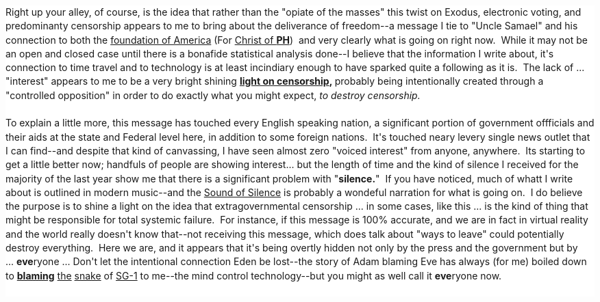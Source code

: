 <div class="gmail_quote">Right up your alley, of course, is the idea that rather than the "opiate of the masses" this twist on Exodus, electronic voting, and predominanty censorship appears to me to bring about the deliverance of freedom--a message I tie to "Uncle Samael" and his connection to both the&nbsp;<a href="http://gmass.co/x/c?c=699154&amp;l=7f24b8fe-60ce-4cf8-bfa5-214f40528235&amp;r=3b21cc64-2fbe-445a-9751-5b1903568a15" target="_blank" data-saferedirecturl="https://www.google.com/url?hl=en&amp;q=http://zeuslightningand.thunderstanding.tk/x/c?c%3D699154%26l%3D7f24b8fe-60ce-4cf8-bfa5-214f40528235%26r%3D3b21cc64-2fbe-445a-9751-5b1903568a15&amp;source=gmail&amp;ust=1483716060474000&amp;usg=AFQjCNEJu6DjPfpt11JfC5Tfvd739IXsng">foundation of America</a>&nbsp;(For&nbsp;<a href="https://fromthemachine.org/KISLEVCRAZY.html" target="_blank" data-saferedirecturl="https://www.google.com/url?hl=en&amp;q=http://zeuslightningand.thunderstanding.tk/x/c?c%3D699154%26l%3D55792a3f-54c5-4d18-9bc1-ee656f343240%26r%3D3b21cc64-2fbe-445a-9751-5b1903568a15&amp;source=gmail&amp;ust=1483716060474000&amp;usg=AFQjCNEVRaL4nZ2218ogFFtEvEYcFH_Mwg">Christ of&nbsp;<strong>PH</strong></a>) &nbsp;and very clearly what is going on right now.&nbsp; While it may not be an open and closed case until there is a bonafide statistical analysis done--I believe that the information I write about, it's connection to time travel and to technology is at least incindiary enough to have sparked quite a following as it is.&nbsp; The lack of ... "interest" appears to me to be a very bright shining&nbsp;<strong><a href="https://fromthemachine.org/CENSORSHIP.html" target="_blank" data-saferedirecturl="https://www.google.com/url?hl=en&amp;q=http://zeuslightningand.thunderstanding.tk/x/c?c%3D699154%26l%3D3151be25-0285-4378-8a04-bd0102fd9e63%26r%3D3b21cc64-2fbe-445a-9751-5b1903568a15&amp;source=gmail&amp;ust=1483716060474000&amp;usg=AFQjCNF74LNSRQKv7eQ-dLGbP3mlO6jeKA">light on censorship</a>,&nbsp;</strong>probably being intentionally created through a "controlled opposition" in order to do exactly what you might expect,&nbsp;<em>to destroy censorship.&nbsp;</em>&nbsp;&nbsp;</div>
<div class="gmail_quote">&nbsp;</div>
<div class="gmail_quote">To explain a little more, this message has touched every English speaking nation, a significant portion of government offficials and their aids at the state and Federal level here, in addition to some foreign nations.&nbsp; It's touched neary levery single news outlet that I can find--and despite that kind of canvassing, I have seen almost zero "voiced interest" from anyone, anywhere.&nbsp; Its starting to get a little better now; handfuls of people are showing interest... but the length of time and the kind of silence I received for the majority of the last year show me that there is a significant problem with "<strong>silence.</strong>" &nbsp;If you have noticed, much of whatt I write about is outlined in modern music--and the&nbsp;<a href="https://www.youtube.com/watch?v=L-JQ1q-13Ek&amp;list=PLgYKDBgxsoMP7J-mJf6q0ViQgONbeCxOR&amp;index=1" target="_blank" data-saferedirecturl="https://www.google.com/url?hl=en&amp;q=http://zeuslightningand.thunderstanding.tk/x/c?c%3D699154%26l%3D9e9569bf-be12-460f-bc87-b617a2ea681d%26r%3D3b21cc64-2fbe-445a-9751-5b1903568a15&amp;source=gmail&amp;ust=1483716060474000&amp;usg=AFQjCNFQReib60GzrLNvy4PK28W-NqzL_A">Sound of Silence</a>&nbsp;is probably a wondeful narration for what is going on.&nbsp; I do believe the purpose is to shine a light on the idea that extragovernmental censorship ... in some cases, like this ... is the kind of thing that might be responsible for total systemic failure.&nbsp; For instance, if this message is 100% accurate, and we are in fact in virtual reality and the world really doesn't know that--not receiving this message, which does talk about "ways to leave" could potentially destroy everything.&nbsp; Here we are, and it appears that it's being overtly hidden not only by the press and the government but by ...&nbsp;<strong>eve</strong>ryone ... Don't let the intentional connection Eden be lost--the story of Adam blaming Eve has always (for me) boiled down to&nbsp;<a href="./god_and_the_big_bang.html
" target="_blank" data-saferedirecturl="https://www.google.com/url?hl=en&amp;q=http://zeuslightningand.thunderstanding.tk/x/c?c%3D699154%26l%3D395fd2d2-897b-4664-a864-fb2aa8abce89%26r%3D3b21cc64-2fbe-445a-9751-5b1903568a15&amp;source=gmail&amp;ust=1483716060474000&amp;usg=AFQjCNGyXhjakKNkB8Q02sJBu0ioa2w_wg"><strong>blaming</strong></a>&nbsp;<a href="https://en.wikipedia.org/wiki/Apophis" target="_blank" data-saferedirecturl="https://www.google.com/url?hl=en&amp;q=http://zeuslightningand.thunderstanding.tk/x/c?c%3D699154%26l%3D83e11e31-a462-40de-b047-d62cccb7e957%26r%3D3b21cc64-2fbe-445a-9751-5b1903568a15&amp;source=gmail&amp;ust=1483716060474000&amp;usg=AFQjCNFDbpEgeSk53bJFHNei0aNvFD5r-w">the</a>&nbsp;<a href="https://en.wikipedia.org/wiki/Ophiuchus_(astrology)" target="_blank" data-saferedirecturl="https://www.google.com/url?hl=en&amp;q=http://zeuslightningand.thunderstanding.tk/x/c?c%3D699154%26l%3D0eaa3642-1f99-4261-baf2-37fd25850029%26r%3D3b21cc64-2fbe-445a-9751-5b1903568a15&amp;source=gmail&amp;ust=1483716060474000&amp;usg=AFQjCNHo6mF56GYK5nLEymQ23FWXEVLDuA">snake</a>&nbsp;of&nbsp;<a href="http://stargate.wikia.com/wiki/Goa'uld" target="_blank" data-saferedirecturl="https://www.google.com/url?hl=en&amp;q=http://zeuslightningand.thunderstanding.tk/x/c?c%3D699154%26l%3Dba1a6fd2-96da-4829-9bf3-eb7786eeef6f%26r%3D3b21cc64-2fbe-445a-9751-5b1903568a15&amp;source=gmail&amp;ust=1483716060474000&amp;usg=AFQjCNGdTsMqll2ecH_iSV6Li63AOgZf6Q">SG-1</a>&nbsp;t<wbr>o me--the mind control technology--but you might as well call it&nbsp;<strong>eve</strong>ryone now.</wbr></div>
<div class="gmail_quote">&nbsp;</div>